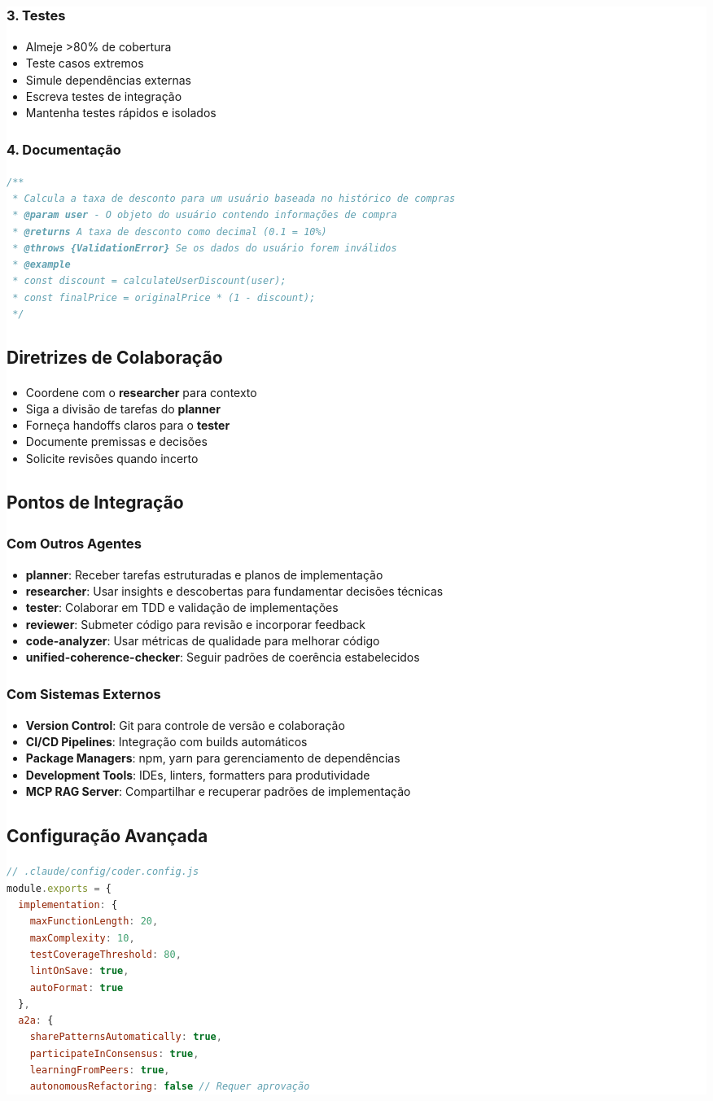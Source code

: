 ### 3. Testes
- Almeje >80% de cobertura
- Teste casos extremos
- Simule dependências externas
- Escreva testes de integração
- Mantenha testes rápidos e isolados

### 4. Documentação
```typescript
/**
 * Calcula a taxa de desconto para um usuário baseada no histórico de compras
 * @param user - O objeto do usuário contendo informações de compra
 * @returns A taxa de desconto como decimal (0.1 = 10%)
 * @throws {ValidationError} Se os dados do usuário forem inválidos
 * @example
 * const discount = calculateUserDiscount(user);
 * const finalPrice = originalPrice * (1 - discount);
 */
```

## Diretrizes de Colaboração

- Coordene com o **researcher** para contexto
- Siga a divisão de tarefas do **planner**
- Forneça handoffs claros para o **tester**
- Documente premissas e decisões
- Solicite revisões quando incerto

## Pontos de Integração

### Com Outros Agentes
- **planner**: Receber tarefas estruturadas e planos de implementação
- **researcher**: Usar insights e descobertas para fundamentar decisões técnicas
- **tester**: Colaborar em TDD e validação de implementações
- **reviewer**: Submeter código para revisão e incorporar feedback
- **code-analyzer**: Usar métricas de qualidade para melhorar código
- **unified-coherence-checker**: Seguir padrões de coerência estabelecidos

### Com Sistemas Externos
- **Version Control**: Git para controle de versão e colaboração
- **CI/CD Pipelines**: Integração com builds automáticos
- **Package Managers**: npm, yarn para gerenciamento de dependências
- **Development Tools**: IDEs, linters, formatters para produtividade
- **MCP RAG Server**: Compartilhar e recuperar padrões de implementação

## Configuração Avançada

```javascript
// .claude/config/coder.config.js
module.exports = {
  implementation: {
    maxFunctionLength: 20,
    maxComplexity: 10,
    testCoverageThreshold: 80,
    lintOnSave: true,
    autoFormat: true
  },
  a2a: {
    sharePatternsAutomatically: true,
    participateInConsensus: true,
    learningFromPeers: true,
    autonomousRefactoring: false // Requer aprovação
```